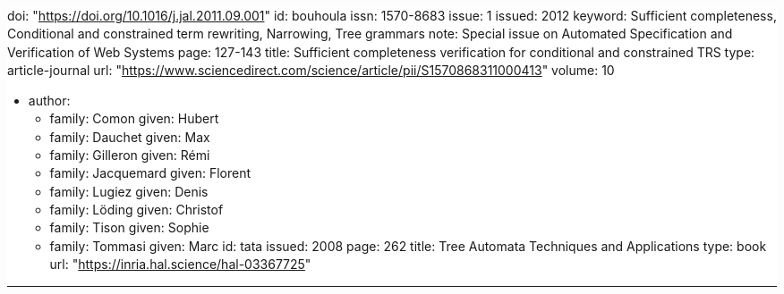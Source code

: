   doi: "https://doi.org/10.1016/j.jal.2011.09.001"
  id: bouhoula
  issn: 1570-8683
  issue: 1
  issued: 2012
  keyword: Sufficient completeness, Conditional and constrained term
    rewriting, Narrowing, Tree grammars
  note: Special issue on Automated Specification and Verification of Web
    Systems
  page: 127-143
  title: Sufficient completeness verification for conditional and
    constrained TRS
  type: article-journal
  url: "https://www.sciencedirect.com/science/article/pii/S1570868311000413"
  volume: 10
- author:
  - family: Comon
    given: Hubert
  - family: Dauchet
    given: Max
  - family: Gilleron
    given: Rémi
  - family: Jacquemard
    given: Florent
  - family: Lugiez
    given: Denis
  - family: Löding
    given: Christof
  - family: Tison
    given: Sophie
  - family: Tommasi
    given: Marc
  id: tata
  issued: 2008
  page: 262
  title: <span class="nocase">Tree Automata Techniques and
    Applications</span>
  type: book
  url: "https://inria.hal.science/hal-03367725"
---

